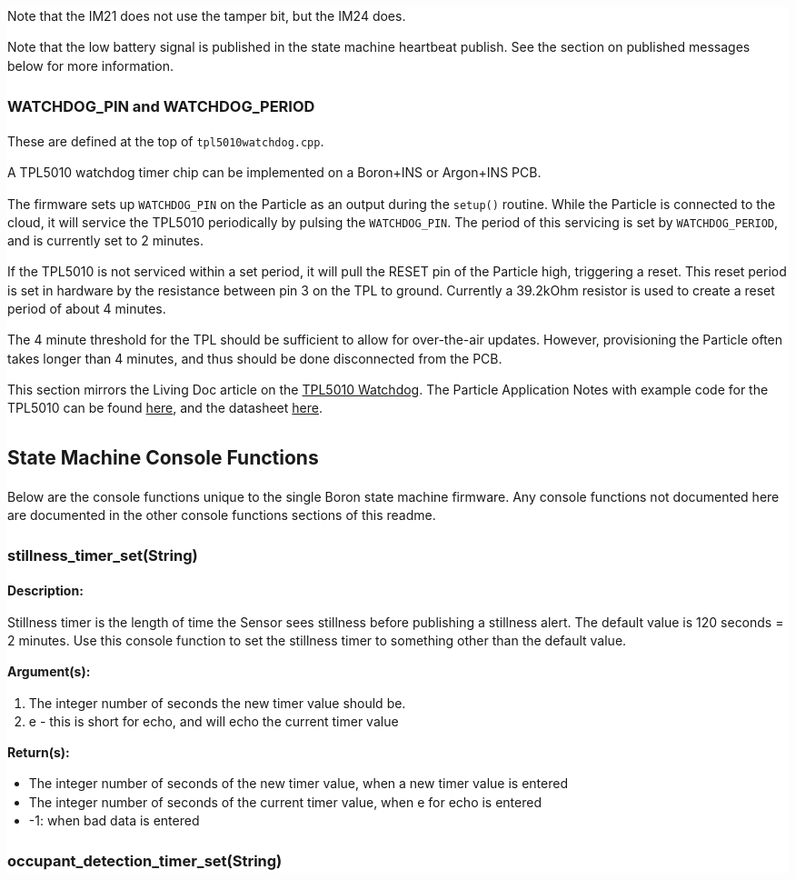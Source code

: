 Note that the IM21 does not use the tamper bit, but the IM24 does.

Note that the low battery signal is published in the state machine heartbeat publish. See the section on published messages below for more information.

### WATCHDOG_PIN and WATCHDOG_PERIOD

These are defined at the top of `tpl5010watchdog.cpp`.

A TPL5010 watchdog timer chip can be implemented on a Boron+INS or Argon+INS PCB.

The firmware sets up `WATCHDOG_PIN` on the Particle as an output during the `setup()` routine. While the Particle is connected to the cloud, it will service the TPL5010 periodically by pulsing the `WATCHDOG_PIN`. The period of this servicing is set by `WATCHDOG_PERIOD`, and is currently set to 2 minutes.

If the TPL5010 is not serviced within a set period, it will pull the RESET pin of the Particle high, triggering a reset. This reset period is set in hardware by the resistance between pin 3 on the TPL to ground. Currently a 39.2kOhm resistor is used to create a reset period of about 4 minutes.

The 4 minute threshold for the TPL should be sufficient to allow for over-the-air updates. However, provisioning the Particle often takes longer than 4 minutes, and thus should be done disconnected from the PCB.

This section mirrors the Living Doc article on the [TPL5010 Watchdog](https://app.clickup.com/2434616/v/dc/2a9hr-2261/2a9hr-3187).
The Particle Application Notes with example code for the TPL5010 can be found [here](https://docs.particle.io/datasheets/app-notes/an023-watchdog-timers/#simple-watchdog-tpl5010), and the datasheet [here](https://www.ti.com/lit/ds/symlink/tpl5010.pdf?HQS=dis-dk-null-digikeymode-dsf-pf-null-wwe&ts=1629830152267&ref_url=https%253A%252F%252Fwww.ti.com%252Fgeneral%252Fdocs%252Fsuppproductinfo.tsp%253FdistId%253D10%2526gotoUrl%253Dhttps%253A%252F%252Fwww.ti.com%252Flit%252Fgpn%252Ftpl5010).

## State Machine Console Functions

Below are the console functions unique to the single Boron state machine firmware. Any console functions not documented here are documented in the other console functions sections of this readme.

### **stillness_timer_set(String)**

**Description:**

Stillness timer is the length of time the Sensor sees stillness before publishing a stillness alert. The default value is 120 seconds = 2 minutes. Use this console function to set the stillness timer to something other than the default value.

**Argument(s):**

1. The integer number of seconds the new timer value should be.
2. e - this is short for echo, and will echo the current timer value

**Return(s):**

- The integer number of seconds of the new timer value, when a new timer value is entered
- The integer number of seconds of the current timer value, when e for echo is entered
- -1: when bad data is entered

### **occupant_detection_timer_set(String)**
